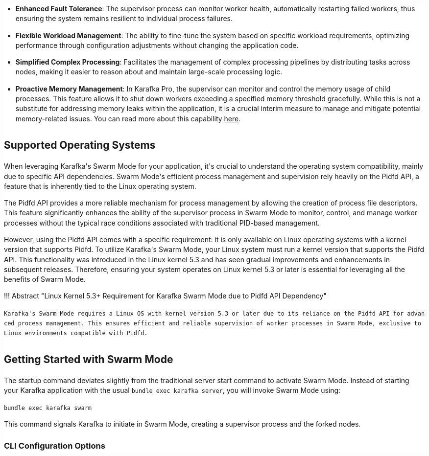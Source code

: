 - **Enhanced Fault Tolerance**: The supervisor process can monitor worker health, automatically restarting failed workers, thus ensuring the system remains resilient to individual process failures.

- **Flexible Workload Management**: The ability to fine-tune the system based on specific workload requirements, optimizing performance through configuration adjustments without changing the application code.

- **Simplified Complex Processing**: Facilitates the management of complex processing pipelines by distributing tasks across nodes, making it easier to reason about and maintain large-scale processing logic.

- **Proactive Memory Management**: In Karafka Pro, the supervisor can monitor and control the memory usage of child processes. This feature allows it to shut down workers exceeding a specified memory threshold gracefully. While this is not a substitute for addressing memory leaks within the application, it is a crucial interim measure to manage and mitigate potential memory-related issues. You can read more about this capability [here](Pro-Enhanced-Swarm-Multi-Process).

## Supported Operating Systems

When leveraging Karafka's Swarm Mode for your application, it's crucial to understand the operating system compatibility, mainly due to specific API dependencies. Swarm Mode's efficient process management and supervision rely heavily on the Pidfd API, a feature that is inherently tied to the Linux operating system.

The Pidfd API provides a more reliable mechanism for process management by allowing the creation of process file descriptors. This feature significantly enhances the ability of the supervisor process in Swarm Mode to monitor, control, and manage worker processes without the typical race conditions associated with traditional PID-based management.

However, using the Pidfd API comes with a specific requirement: it is only available on Linux operating systems with a kernel version that supports Pidfd. To utilize Karafka's Swarm Mode, your Linux system must run a kernel version that supports the Pidfd API. This functionality was introduced in the Linux kernel 5.3 and has seen gradual improvements and enhancements in subsequent releases. Therefore, ensuring your system operates on Linux kernel 5.3 or later is essential for leveraging all the benefits of Swarm Mode.

!!! Abstract "Linux Kernel 5.3+ Requirement for Karafka Swarm Mode due to Pidfd API Dependency"

    Karafka's Swarm Mode requires a Linux OS with kernel version 5.3 or later due to its reliance on the Pidfd API for advanced process management. This ensures efficient and reliable supervision of worker processes in Swarm Mode, exclusive to Linux environments compatible with Pidfd.

## Getting Started with Swarm Mode

The startup command deviates slightly from the traditional server start command to activate Swarm Mode. Instead of starting your Karafka application with the usual `bundle exec karafka server`, you will invoke Swarm Mode using:

```
bundle exec karafka swarm
```

This command signals Karafka to initiate in Swarm Mode, creating a supervisor process and the forked nodes.

### CLI Configuration Options
